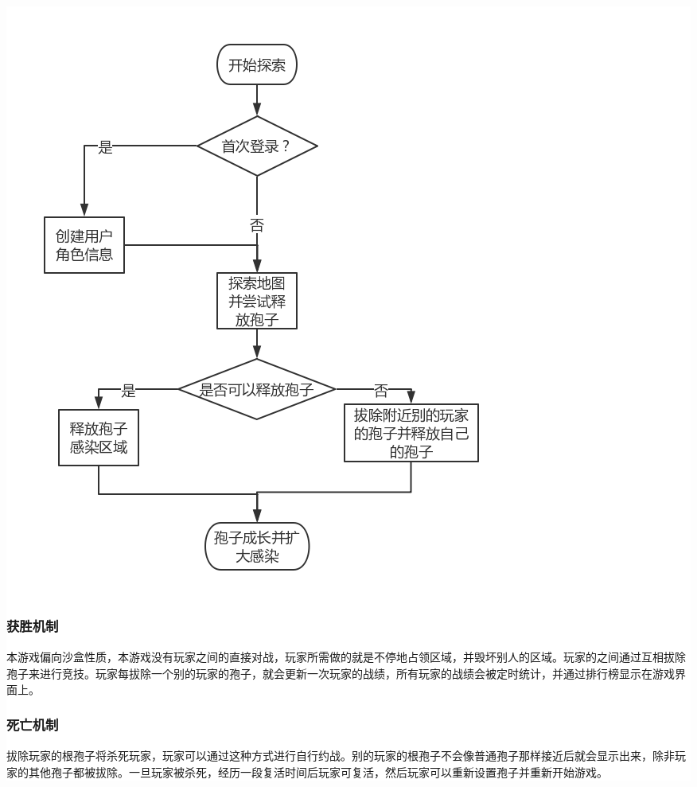 ![基本游戏逻辑](gaming.png)

### 获胜机制
本游戏偏向沙盒性质，本游戏没有玩家之间的直接对战，玩家所需做的就是不停地占领区域，并毁坏别人的区域。玩家的之间通过互相拔除孢子来进行竞技。玩家每拔除一个别的玩家的孢子，就会更新一次玩家的战绩，所有玩家的战绩会被定时统计，并通过排行榜显示在游戏界面上。

### 死亡机制
拔除玩家的根孢子将杀死玩家，玩家可以通过这种方式进行自行约战。别的玩家的根孢子不会像普通孢子那样接近后就会显示出来，除非玩家的其他孢子都被拔除。一旦玩家被杀死，经历一段复活时间后玩家可复活，然后玩家可以重新设置孢子并重新开始游戏。
